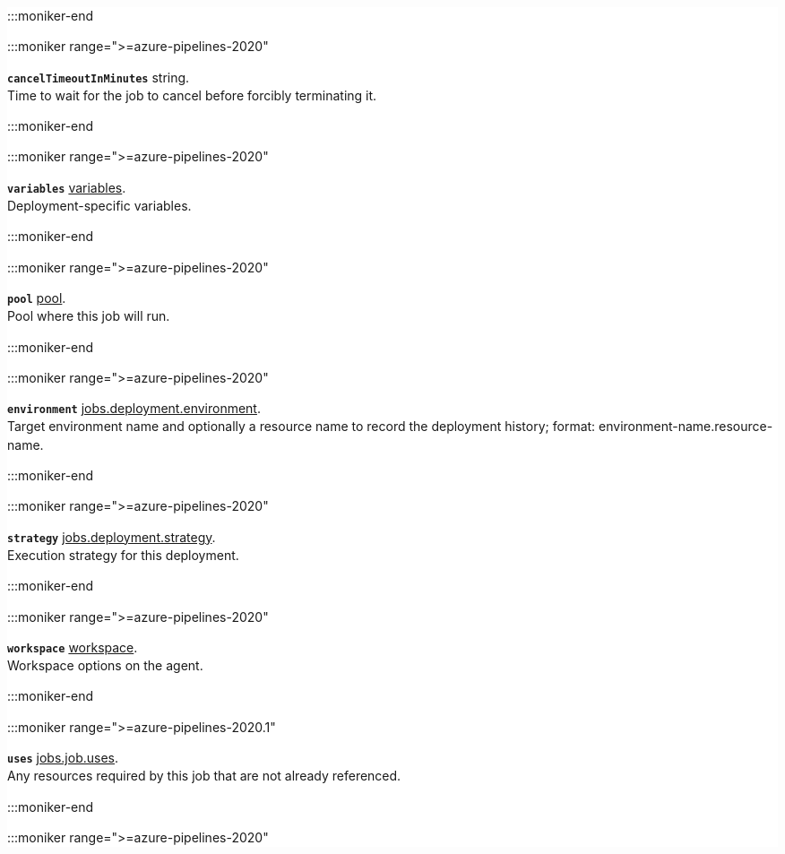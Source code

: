 :::moniker-end


:::moniker range=">=azure-pipelines-2020"

**`cancelTimeoutInMinutes`** string.<br>
Time to wait for the job to cancel before forcibly terminating it.


:::moniker-end


:::moniker range=">=azure-pipelines-2020"

**`variables`** [variables](variables.md).<br>
Deployment-specific variables.


:::moniker-end


:::moniker range=">=azure-pipelines-2020"

**`pool`** [pool](pool.md).<br>
Pool where this job will run.


:::moniker-end


:::moniker range=">=azure-pipelines-2020"

**`environment`** [jobs.deployment.environment](jobs-deployment-environment.md).<br>
Target environment name and optionally a resource name to record the deployment history; format: environment-name.resource-name.


:::moniker-end


:::moniker range=">=azure-pipelines-2020"

**`strategy`** [jobs.deployment.strategy](jobs-deployment-strategy.md).<br>
Execution strategy for this deployment.


:::moniker-end


:::moniker range=">=azure-pipelines-2020"

**`workspace`** [workspace](workspace.md).<br>
Workspace options on the agent.


:::moniker-end


:::moniker range=">=azure-pipelines-2020.1"

**`uses`** [jobs.job.uses](jobs-job-uses.md).<br>
Any resources required by this job that are not already referenced.


:::moniker-end


:::moniker range=">=azure-pipelines-2020"
